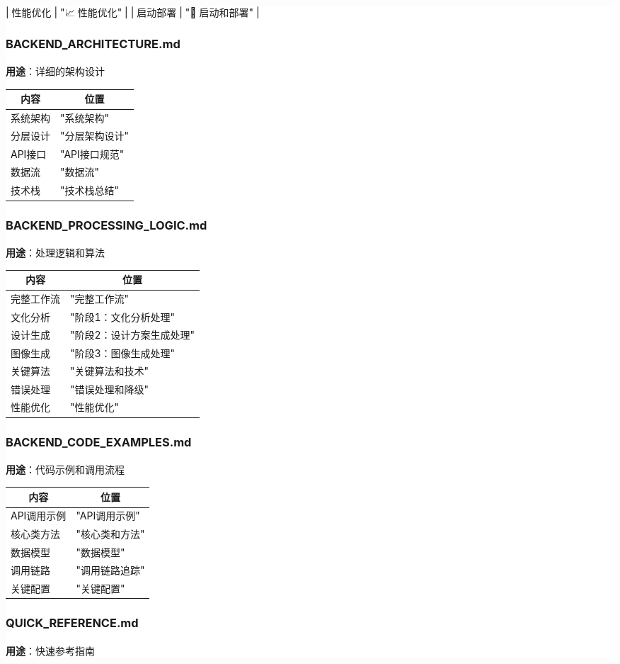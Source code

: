 | 性能优化 | "📈 性能优化" |
| 启动部署 | "🚀 启动和部署" |

### BACKEND_ARCHITECTURE.md
**用途**：详细的架构设计

| 内容 | 位置 |
|------|------|
| 系统架构 | "系统架构" |
| 分层设计 | "分层架构设计" |
| API接口 | "API接口规范" |
| 数据流 | "数据流" |
| 技术栈 | "技术栈总结" |

### BACKEND_PROCESSING_LOGIC.md
**用途**：处理逻辑和算法

| 内容 | 位置 |
|------|------|
| 完整工作流 | "完整工作流" |
| 文化分析 | "阶段1：文化分析处理" |
| 设计生成 | "阶段2：设计方案生成处理" |
| 图像生成 | "阶段3：图像生成处理" |
| 关键算法 | "关键算法和技术" |
| 错误处理 | "错误处理和降级" |
| 性能优化 | "性能优化" |

### BACKEND_CODE_EXAMPLES.md
**用途**：代码示例和调用流程

| 内容 | 位置 |
|------|------|
| API调用示例 | "API调用示例" |
| 核心类方法 | "核心类和方法" |
| 数据模型 | "数据模型" |
| 调用链路 | "调用链路追踪" |
| 关键配置 | "关键配置" |

### QUICK_REFERENCE.md
**用途**：快速参考指南

